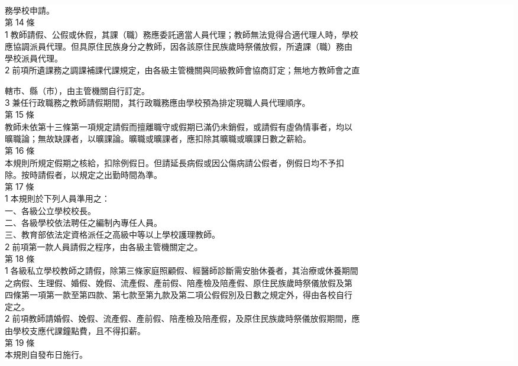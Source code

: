務學校申請。  
第 14 條  
1 教師請假、公假或休假，其課（職）務應委託適當人員代理；教師無法覓得合適代理人時，學校  
應協調派員代理。但具原住民族身分之教師，因各該原住民族歲時祭儀放假，所遺課（職）務由  
學校派員代理。  
2 前項所遺課務之調課補課代課規定，由各級主管機關與同級教師會協商訂定；無地方教師會之直  


轄市、縣（市），由主管機關自行訂定。  
3 兼任行政職務之教師請假期間，其行政職務應由學校預為排定現職人員代理順序。  
第 15 條  
教師未依第十三條第一項規定請假而擅離職守或假期已滿仍未銷假，或請假有虛偽情事者，均以  
曠職論；無故缺課者，以曠課論。曠職或曠課者，應扣除其曠職或曠課日數之薪給。  
第 16 條  
本規則所規定假期之核給，扣除例假日。但請延長病假或因公傷病請公假者，例假日均不予扣  
除。按時請假者，以規定之出勤時間為準。  
第 17 條  
1 本規則於下列人員準用之：  
一、各級公立學校校長。  
二、各級學校依法聘任之編制內專任人員。  
三、教育部依法定資格派任之高級中等以上學校護理教師。  
2 前項第一款人員請假之程序，由各級主管機關定之。  
第 18 條  
1 各級私立學校教師之請假，除第三條家庭照顧假、經醫師診斷需安胎休養者，其治療或休養期間  
之病假、生理假、婚假、娩假、流產假、產前假、陪產檢及陪產假、原住民族歲時祭儀放假及第  
四條第一項第一款至第四款、第七款至第九款及第二項公假假別及日數之規定外，得由各校自行  
定之。  
2 前項教師請婚假、娩假、流產假、產前假、陪產檢及陪產假，及原住民族歲時祭儀放假期間，應  
由學校支應代課鐘點費，且不得扣薪。  
第 19 條  
本規則自發布日施行。  


